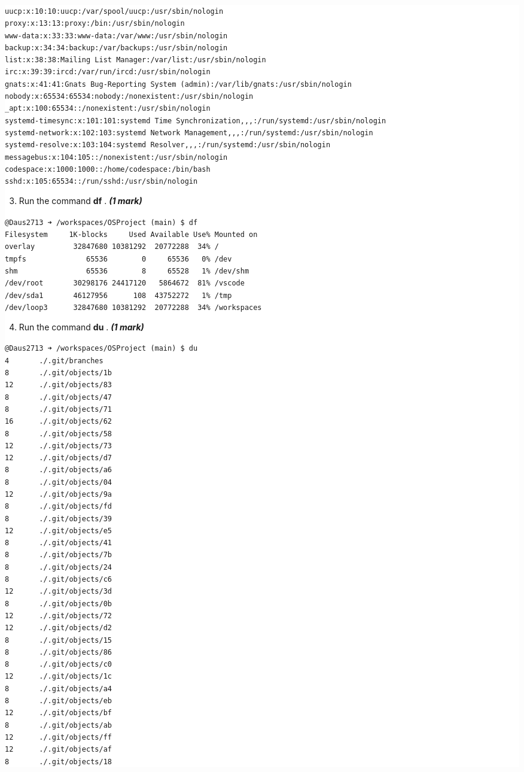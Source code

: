 ```
uucp:x:10:10:uucp:/var/spool/uucp:/usr/sbin/nologin
proxy:x:13:13:proxy:/bin:/usr/sbin/nologin
www-data:x:33:33:www-data:/var/www:/usr/sbin/nologin
backup:x:34:34:backup:/var/backups:/usr/sbin/nologin
list:x:38:38:Mailing List Manager:/var/list:/usr/sbin/nologin
irc:x:39:39:ircd:/var/run/ircd:/usr/sbin/nologin
gnats:x:41:41:Gnats Bug-Reporting System (admin):/var/lib/gnats:/usr/sbin/nologin
nobody:x:65534:65534:nobody:/nonexistent:/usr/sbin/nologin
_apt:x:100:65534::/nonexistent:/usr/sbin/nologin
systemd-timesync:x:101:101:systemd Time Synchronization,,,:/run/systemd:/usr/sbin/nologin
systemd-network:x:102:103:systemd Network Management,,,:/run/systemd:/usr/sbin/nologin
systemd-resolve:x:103:104:systemd Resolver,,,:/run/systemd:/usr/sbin/nologin
messagebus:x:104:105::/nonexistent:/usr/sbin/nologin
codespace:x:1000:1000::/home/codespace:/bin/bash
sshd:x:105:65534::/run/sshd:/usr/sbin/nologin
```
3. Run the command **df** . ***(1 mark)*** <br>
```
@Daus2713 ➜ /workspaces/OSProject (main) $ df
Filesystem     1K-blocks     Used Available Use% Mounted on
overlay         32847680 10381292  20772288  34% /
tmpfs              65536        0     65536   0% /dev
shm                65536        8     65528   1% /dev/shm
/dev/root       30298176 24417120   5864672  81% /vscode
/dev/sda1       46127956      108  43752272   1% /tmp
/dev/loop3      32847680 10381292  20772288  34% /workspaces
```
4. Run the command **du** . ***(1 mark)*** <br>
```
@Daus2713 ➜ /workspaces/OSProject (main) $ du
4       ./.git/branches
8       ./.git/objects/1b
12      ./.git/objects/83
8       ./.git/objects/47
8       ./.git/objects/71
16      ./.git/objects/62
8       ./.git/objects/58
12      ./.git/objects/73
12      ./.git/objects/d7
8       ./.git/objects/a6
8       ./.git/objects/04
12      ./.git/objects/9a
8       ./.git/objects/fd
8       ./.git/objects/39
12      ./.git/objects/e5
8       ./.git/objects/41
8       ./.git/objects/7b
8       ./.git/objects/24
8       ./.git/objects/c6
12      ./.git/objects/3d
8       ./.git/objects/0b
12      ./.git/objects/72
12      ./.git/objects/d2
8       ./.git/objects/15
8       ./.git/objects/86
8       ./.git/objects/c0
12      ./.git/objects/1c
8       ./.git/objects/a4
8       ./.git/objects/eb
12      ./.git/objects/bf
8       ./.git/objects/ab
12      ./.git/objects/ff
12      ./.git/objects/af
8       ./.git/objects/18
```